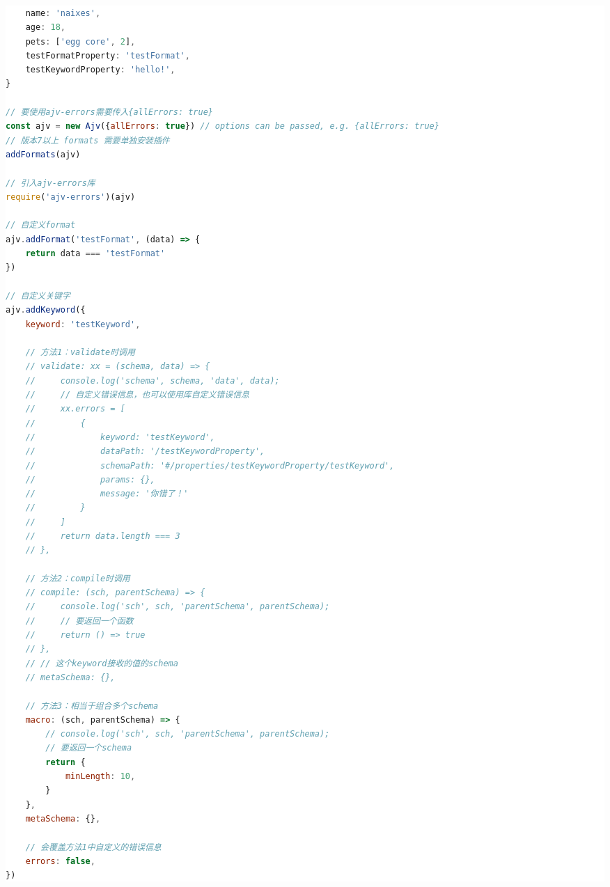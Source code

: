 ```js
    name: 'naixes',
    age: 18,
    pets: ['egg core', 2],
    testFormatProperty: 'testFormat',
    testKeywordProperty: 'hello!',
}

// 要使用ajv-errors需要传入{allErrors: true}
const ajv = new Ajv({allErrors: true}) // options can be passed, e.g. {allErrors: true}
// 版本7以上 formats 需要单独安装插件
addFormats(ajv)

// 引入ajv-errors库
require('ajv-errors')(ajv)

// 自定义format
ajv.addFormat('testFormat', (data) => {
    return data === 'testFormat'
})

// 自定义关键字
ajv.addKeyword({
    keyword: 'testKeyword',

    // 方法1：validate时调用
    // validate: xx = (schema, data) => {
    //     console.log('schema', schema, 'data', data);
    //     // 自定义错误信息，也可以使用库自定义错误信息
    //     xx.errors = [
    //         {
    //             keyword: 'testKeyword',
    //             dataPath: '/testKeywordProperty',
    //             schemaPath: '#/properties/testKeywordProperty/testKeyword',
    //             params: {},
    //             message: '你错了！'
    //         }
    //     ]
    //     return data.length === 3
    // },

    // 方法2：compile时调用
    // compile: (sch, parentSchema) => {
    //     console.log('sch', sch, 'parentSchema', parentSchema);
    //     // 要返回一个函数
    //     return () => true 
    // },
    // // 这个keyword接收的值的schema
    // metaSchema: {},

    // 方法3：相当于组合多个schema
    macro: (sch, parentSchema) => {
        // console.log('sch', sch, 'parentSchema', parentSchema);
        // 要返回一个schema
        return {
            minLength: 10,
        }
    },
    metaSchema: {},

    // 会覆盖方法1中自定义的错误信息
    errors: false,
})

```